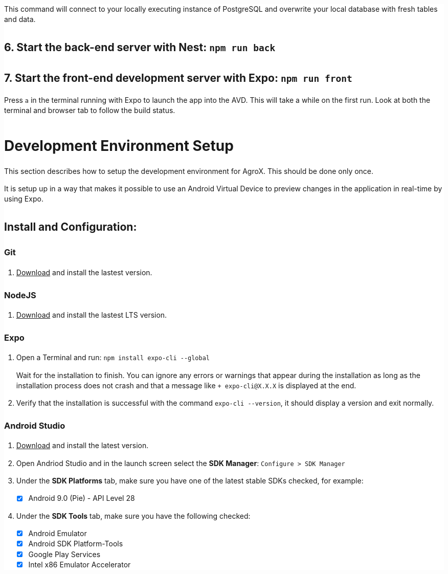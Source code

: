 This command will connect to your locally executing instance of PostgreSQL and overwrite your local database with fresh tables and data.

## 6. Start the back-end server with Nest: `npm run back`

## 7. Start the front-end development server with Expo: `npm run front`

Press `a` in the terminal running with Expo to launch the app into the AVD. This will take a while on the first run. Look at both the terminal and browser tab to follow the build status.

# Development Environment Setup

This section describes how to setup the development environment for AgroX. This should be done only once.

It is setup up in a way that makes it possible to use an Android Virtual Device to preview changes in the application in real-time by using Expo.

## Install and Configuration:

### Git

1. [Download](https://git-scm.com/) and install the lastest version.

### NodeJS

1. [Download](https://nodejs.org/en/download/) and install the lastest LTS version.

### Expo

1. Open a Terminal and run: `npm install expo-cli --global`

    Wait for the installation to finish. You can ignore any errors or warnings that appear during the installation as long as the installation process does not crash and that a message like `+ expo-cli@X.X.X` is displayed at the end.

2. Verify that the installation is successful with the command `expo-cli --version`, it should display a version and exit normally.

### Android Studio

1. [Download](https://developer.android.com/studio) and install the latest version.

2. Open Andriod Studio and in the launch screen select the **SDK Manager**: `Configure > SDK Manager`

3. Under the **SDK Platforms** tab, make sure you have one of the latest stable SDKs checked, for example:
    - [x] Android 9.0 (Pie) - API Level 28

4. Under the **SDK Tools** tab, make sure you have the following checked:
    - [x] Android Emulator
    - [x] Android SDK Platform-Tools
    - [x] Google Play Services
    - [x] Intel x86 Emulator Accelerator

